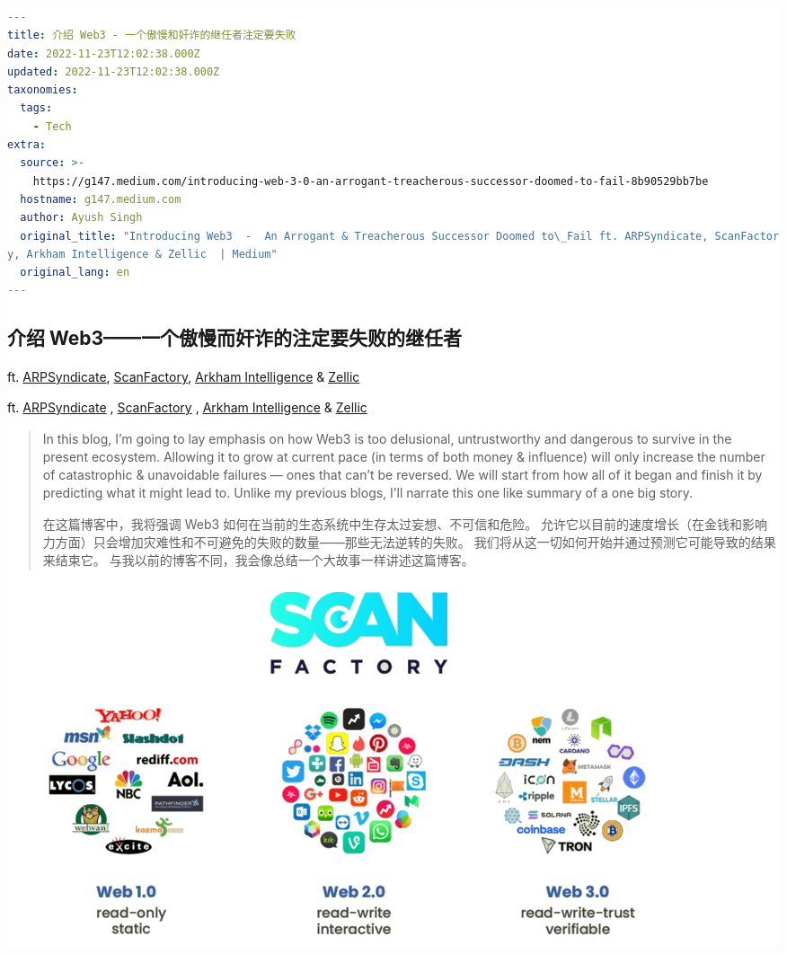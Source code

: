 ```yaml
---
title: 介绍 Web3 - 一个傲慢和奸诈的继任者注定要失败
date: 2022-11-23T12:02:38.000Z
updated: 2022-11-23T12:02:38.000Z
taxonomies:
  tags:
    - Tech
extra:
  source: >-
    https://g147.medium.com/introducing-web-3-0-an-arrogant-treacherous-successor-doomed-to-fail-8b90529bb7be
  hostname: g147.medium.com
  author: Ayush Singh
  original_title: "Introducing Web3  -  An Arrogant & Treacherous Successor Doomed to\_Fail ft. ARPSyndicate, ScanFactory, Arkham Intelligence & Zellic  | Medium"
  original_lang: en
---
```


## 介绍 Web3——一个傲慢而奸诈的注定要失败的继任者

ft. [ARPSyndicate](https://github.com/ARPSyndicate), [ScanFactory](https://in.scanfactory.io/), [Arkham Intelligence](https://platform.arkhamintelligence.com/waitlist?referrer=Z2xhdGlzYW50YmVhc3RAZ21haWwuY29t) & [Zellic](https://zellic.io/)

ft. [ARPSyndicate](https://github.com/ARPSyndicate) , [ScanFactory](https://in.scanfactory.io/) , [Arkham Intelligence](https://platform.arkhamintelligence.com/waitlist?referrer=Z2xhdGlzYW50YmVhc3RAZ21haWwuY29t) & [Zellic](https://zellic.io/)

> In this blog, I’m going to lay emphasis on how Web3 is too delusional, untrustworthy and dangerous to survive in the present ecosystem. Allowing it to grow at current pace (in terms of both money & influence) will only increase the number of catastrophic & unavoidable failures — ones that can’t be reversed. We will start from how all of it began and finish it by predicting what it might lead to. Unlike my previous blogs, I’ll narrate this one like summary of a one big story.
> 
> 在这篇博客中，我将强调 Web3 如何在当前的生态系统中生存太过妄想、不可信和危险。 允许它以目前的速度增长（在金钱和影响力方面）只会增加灾难性和不可避免的失败的数量——那些无法逆转的失败。 我们将从这一切如何开始并通过预测它可能导致的结果来结束它。 与我以前的博客不同，我会像总结一个大故事一样讲述这篇博客。

![](1NCgijLVODraewR3TGe3g8w.png)
